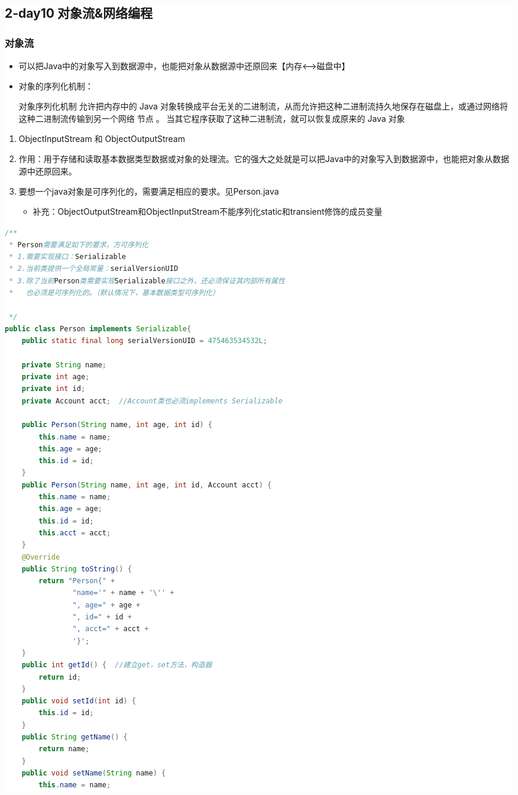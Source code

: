 ## 2-day10 对象流&网络编程

### 对象流

- 可以把Java中的对象写入到数据源中，也能把对象从数据源中还原回来【内存<-->磁盘中】

- 对象的序列化机制：

  对象序列化机制 允许把内存中的 Java 对象转换成平台无关的二进制流，从而允许把这种二进制流持久地保存在磁盘上，或通过网络将这种二进制流传输到另一个网络 节点 。 当其它程序获取了这种二进制流，就可以恢复成原来的 Java 对象

1. ObjectInputStream 和 ObjectOutputStream

2. 作用：用于存储和读取基本数据类型数据或对象的处理流。它的强大之处就是可以把Java中的对象写入到数据源中，也能把对象从数据源中还原回来。

3. 要想一个java对象是可序列化的，需要满足相应的要求。见Person.java
   - 补充：ObjectOutputStream和ObjectInputStream不能序列化static和transient修饰的成员变量

```java
/**
 * Person需要满足如下的要求，方可序列化
 * 1.需要实现接口：Serializable
 * 2.当前类提供一个全局常量：serialVersionUID
 * 3.除了当前Person类需要实现Serializable接口之外，还必须保证其内部所有属性
 *   也必须是可序列化的。（默认情况下，基本数据类型可序列化）

 */
public class Person implements Serializable{
    public static final long serialVersionUID = 475463534532L;

    private String name;
    private int age;
    private int id;
    private Account acct;  //Account类也必须implements Serializable

    public Person(String name, int age, int id) {
        this.name = name;
        this.age = age;
        this.id = id;
    }
    public Person(String name, int age, int id, Account acct) {
        this.name = name;
        this.age = age;
        this.id = id;
        this.acct = acct;
    }
    @Override
    public String toString() {
        return "Person{" +
                "name='" + name + '\'' +
                ", age=" + age +
                ", id=" + id +
                ", acct=" + acct +
                '}';
    }
    public int getId() {  //建立get，set方法，构造器
        return id;
    }
    public void setId(int id) {
        this.id = id;
    }
    public String getName() {
        return name;
    }
    public void setName(String name) {
        this.name = name;
```